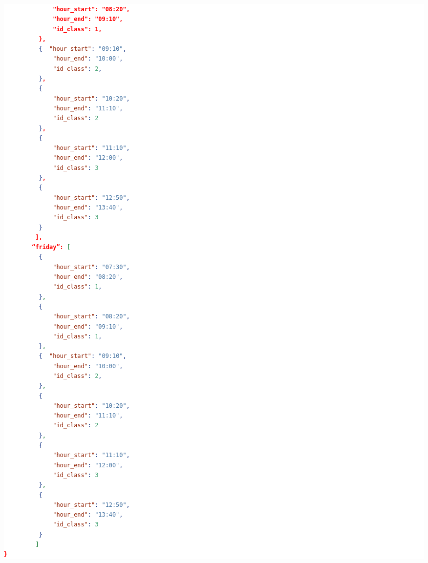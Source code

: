 ```json
	          "hour_start": "08:20",
	          "hour_end": "09:10",
	          "id_class": 1,
	      },
	      {  "hour_start": "09:10",
	          "hour_end": "10:00",
	          "id_class": 2,
	      },
	      {
	          "hour_start": "10:20",
	          "hour_end": "11:10",
	          "id_class": 2
	      },
	      {
	          "hour_start": "11:10",
	          "hour_end": "12:00",
	          "id_class": 3
	      },
	      {
	          "hour_start": "12:50",
	          "hour_end": "13:40",
	          "id_class": 3
	      }
	     ],
	    “friday”: [
	      {
	          "hour_start": "07:30",
	          "hour_end": "08:20",
	          "id_class": 1,
	      },
	      {
	          "hour_start": "08:20",
	          "hour_end": "09:10",
	          "id_class": 1,
	      },
	      {  "hour_start": "09:10",
	          "hour_end": "10:00",
	          "id_class": 2,
	      },
	      {
	          "hour_start": "10:20",
	          "hour_end": "11:10",
	          "id_class": 2
	      },
	      {
	          "hour_start": "11:10",
	          "hour_end": "12:00",
	          "id_class": 3
	      },
	      {
	          "hour_start": "12:50",
	          "hour_end": "13:40",
	          "id_class": 3
	      }
	     ]
}
```
